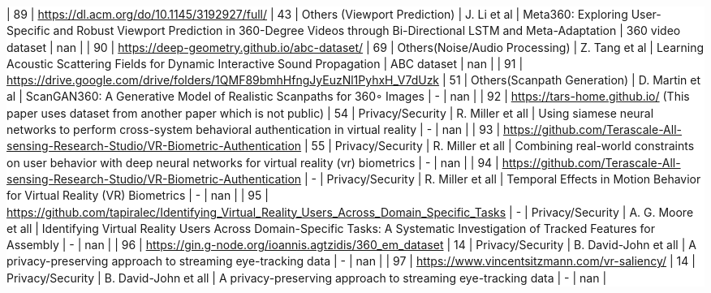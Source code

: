 |  89 | https://dl.acm.org/do/10.1145/3192927/full/                                                                                                                 | 43                 | Others (Viewport Prediction)                | J. Li et al              | Meta360: Exploring User-Specific and Robust Viewport Prediction in 360-Degree Videos through Bi-Directional LSTM and Meta-Adaptation       | 360 video dataset                          | nan                                                                                                                                                                                                    |
|  90 | https://deep-geometry.github.io/abc-dataset/                                                                                                                | 69                 | Others(Noise/Audio Processing)              | Z. Tang et al            | Learning Acoustic Scattering Fields for Dynamic Interactive Sound Propagation                                                              | ABC dataset                                | nan                                                                                                                                                                                                    |
|  91 | https://drive.google.com/drive/folders/1QMF89bmhHfngJyEuzNl1PyhxH_V7dUzk                                                                                    | 51                 | Others(Scanpath Generation)                 | D. Martin et al          | ScanGAN360: A Generative Model of Realistic Scanpaths for 360◦ Images                                                                      | -                                          | nan                                                                                                                                                                                                    |
|  92 | https://tars-home.github.io/ (This paper uses dataset from another paper which is not public)                                                               | 54                 | Privacy/Security                            | R. Miller et all         | Using siamese neural networks to perform cross-system behavioral authentication in virtual reality                                         | -                                          | nan                                                                                                                                                                                                    |
|  93 | https://github.com/Terascale-All-sensing-Research-Studio/VR-Biometric-Authentication                                                                        | 55                 | Privacy/Security                            | R. Miller et all         | Combining real-world constraints on user behavior with deep neural networks for virtual reality (vr) biometrics                            | -                                          | nan                                                                                                                                                                                                    |
|  94 | https://github.com/Terascale-All-sensing-Research-Studio/VR-Biometric-Authentication                                                                        | -                  | Privacy/Security                            | R. Miller et all         | Temporal Effects in Motion Behavior for Virtual Reality (VR) Biometrics                                                                    | -                                          | nan                                                                                                                                                                                                    |
|  95 | https://github.com/tapiralec/Identifying_Virtual_Reality_Users_Across_Domain_Specific_Tasks                                                                 | -                  | Privacy/Security                            | A. G. Moore et all       | Identifying Virtual Reality Users Across Domain-Specific Tasks: A Systematic Investigation of Tracked Features for Assembly                | -                                          | nan                                                                                                                                                                                                    |
|  96 | https://gin.g-node.org/ioannis.agtzidis/360_em_dataset                                                                                                      | 14                 | Privacy/Security                            | B. David-John et all     | A privacy-preserving approach to streaming eye-tracking data                                                                               | -                                          | nan                                                                                                                                                                                                    |
|  97 | https://www.vincentsitzmann.com/vr-saliency/                                                                                                                | 14                 | Privacy/Security                            | B. David-John et all     | A privacy-preserving approach to streaming eye-tracking data                                                                               | -                                          | nan                                                                                                                                                                                                    |